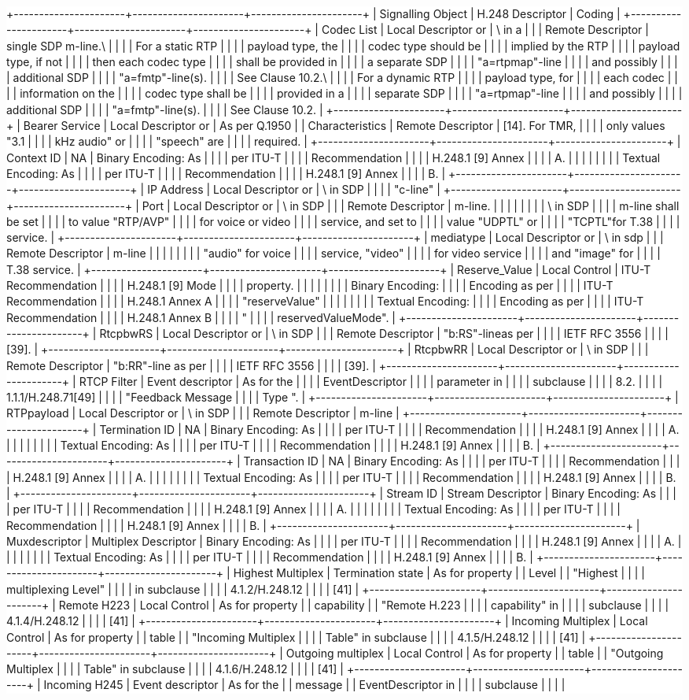 +----------------------+----------------------+----------------------+ | Signalling Object | H.248 Descriptor | Coding | +----------------------+----------------------+----------------------+ | Codec List | Local Descriptor or | \ in a | | | Remote Descriptor | single SDP m-line.\ | | | | For a static RTP | | | | payload type, the | | | | codec type should be | | | | implied by the RTP | | | | payload type, if not | | | | then each codec type | | | | shall be provided in | | | | a separate SDP | | | | \"a=rtpmap\"-line | | | | and possibly | | | | additional SDP | | | | \"a=fmtp\"-line(s). | | | | See Clause 10.2.\ | | | | For a dynamic RTP | | | | payload type, for | | | | each codec | | | | information on the | | | | codec type shall be | | | | provided in a | | | | separate SDP | | | | \"a=rtpmap\"-line | | | | and possibly | | | | additional SDP | | | | \"a=fmtp\"-line(s). | | | | See Clause 10.2. | +----------------------+----------------------+----------------------+ | Bearer Service | Local Descriptor or | As per Q.1950 | | Characteristics | Remote Descriptor | [14]. For TMR, | | | | only values \"3.1 | | | | kHz audio\" or | | | | \"speech\" are | | | | required. | +----------------------+----------------------+----------------------+ | Context ID | NA | Binary Encoding: As | | | | per ITU-T | | | | Recommendation | | | | H.248.1 [9] Annex | | | | A. | | | | | | | | Textual Encoding: As | | | | per ITU-T | | | | Recommendation | | | | H.248.1 [9] Annex | | | | B. | +----------------------+----------------------+----------------------+ | IP Address | Local Descriptor or | \ in SDP | | | | \"c-line\" | +----------------------+----------------------+----------------------+ | Port | Local Descriptor or | \ in SDP | | | Remote Descriptor | m-line. | | | | | | | | \ in SDP | | | | m-line shall be set | | | | to value \"RTP/AVP\" | | | | for voice or video | | | | service, and set to | | | | value \"UDPTL\" or | | | | \"TCPTL\"for T.38 | | | | service. | +----------------------+----------------------+----------------------+ | mediatype | Local Descriptor or | \ in sdp | | | Remote Descriptor | m-line | | | | | | | | \"audio\" for voice | | | | service, \"video\" | | | | for video service | | | | and \"image\" for | | | | T.38 service. | +----------------------+----------------------+----------------------+ | Reserve_Value | Local Control | ITU-T Recommendation | | | | H.248.1 [9] Mode | | | | property. | | | | | | | | Binary Encoding: | | | | Encoding as per | | | | ITU-T Recommendation | | | | H.248.1 Annex A | | | | \"reserveValue\" | | | | | | | | Textual Encoding: | | | | Encoding as per | | | | ITU-T Recommendation | | | | H.248.1 Annex B | | | | \" | | | | reservedValueMode\". | +----------------------+----------------------+----------------------+ | RtcpbwRS | Local Descriptor or | \ in SDP | | | Remote Descriptor | \"b:RS\"-lineas per | | | | IETF RFC 3556 | | | | [39]. | +----------------------+----------------------+----------------------+ | RtcpbwRR | Local Descriptor or | \ in SDP | | | Remote Descriptor | \"b:RR\"-line as per | | | | IETF RFC 3556 | | | | [39]. | +----------------------+----------------------+----------------------+ | RTCP Filter | Event descriptor | As for the | | | | EventDescriptor | | | | parameter in | | | | subclause | | | | 8.2. | | | | 1.1.1/H.248.71[49] | | | | \"Feedback Message | | | | Type \". | +----------------------+----------------------+----------------------+ | RTPpayload | Local Descriptor or | \ in SDP | | | Remote Descriptor | m-line | +----------------------+----------------------+----------------------+ | Termination ID | NA | Binary Encoding: As | | | | per ITU-T | | | | Recommendation | | | | H.248.1 [9] Annex | | | | A. | | | | | | | | Textual Encoding: As | | | | per ITU-T | | | | Recommendation | | | | H.248.1 [9] Annex | | | | B. | +----------------------+----------------------+----------------------+ | Transaction ID | NA | Binary Encoding: As | | | | per ITU-T | | | | Recommendation | | | | H.248.1 [9] Annex | | | | A. | | | | | | | | Textual Encoding: As | | | | per ITU-T | | | | Recommendation | | | | H.248.1 [9] Annex | | | | B. | +----------------------+----------------------+----------------------+ | Stream ID | Stream Descriptor | Binary Encoding: As | | | | per ITU-T | | | | Recommendation | | | | H.248.1 [9] Annex | | | | A. | | | | | | | | Textual Encoding: As | | | | per ITU-T | | | | Recommendation | | | | H.248.1 [9] Annex | | | | B. | +----------------------+----------------------+----------------------+ | Muxdescriptor | Multiplex Descriptor | Binary Encoding: As | | | | per ITU-T | | | | Recommendation | | | | H.248.1 [9] Annex | | | | A. | | | | | | | | Textual Encoding: As | | | | per ITU-T | | | | Recommendation | | | | H.248.1 [9] Annex | | | | B. | +----------------------+----------------------+----------------------+ | Highest Multiplex | Termination state | As for property | | Level | | \"Highest | | | | multiplexing Level\" | | | | in subclause | | | | 4.1.2/H.248.12 | | | | [41] | +----------------------+----------------------+----------------------+ | Remote H223 | Local Control | As for property | | capability | | \"Remote H.223 | | | | capability\" in | | | | subclause | | | | 4.1.4/H.248.12 | | | | [41] | +----------------------+----------------------+----------------------+ | Incoming Multiplex | Local Control | As for property | | table | | \"Incoming Multiplex | | | | Table\" in subclause | | | | 4.1.5/H.248.12 | | | | [41] | +----------------------+----------------------+----------------------+ | Outgoing multiplex | Local Control | As for property | | table | | \"Outgoing Multiplex | | | | Table\" in subclause | | | | 4.1.6/H.248.12 | | | | [41] | +----------------------+----------------------+----------------------+ | Incoming H245 | Event descriptor | As for the | | message | | EventDescriptor in | | | | subclause | | | |